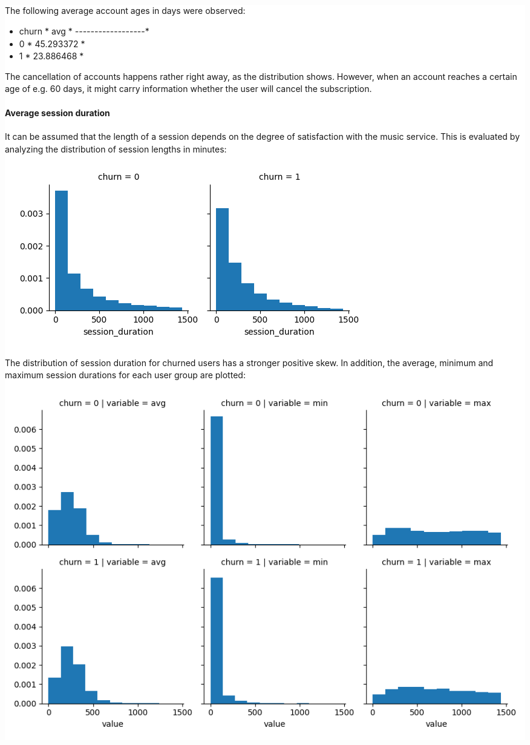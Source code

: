 The following average account ages in days were observed:

* churn * avg       * 
*-------*-----------*
* 0     * 45.293372 * 
* 1     * 23.886468 * 

The cancellation of accounts happens rather right away, as the distribution shows. However, when an account reaches a certain age of e.g. 60 days, it might carry information whether the user will cancel the subscription.

#### Average session duration
It can be assumed that the length of a session depends on the degree of satisfaction with the music service. This is evaluated by analyzing the distribution of session lengths in minutes:

![alt text](/assets/img/sparkify/avg_sess_duration.png)

The distribution of session duration for churned users has a stronger positive skew. In addition, the average, minimum and maximum session durations for each user group are plotted:

![alt text](/assets/img/sparkify/sess_duration_distplot.png)
